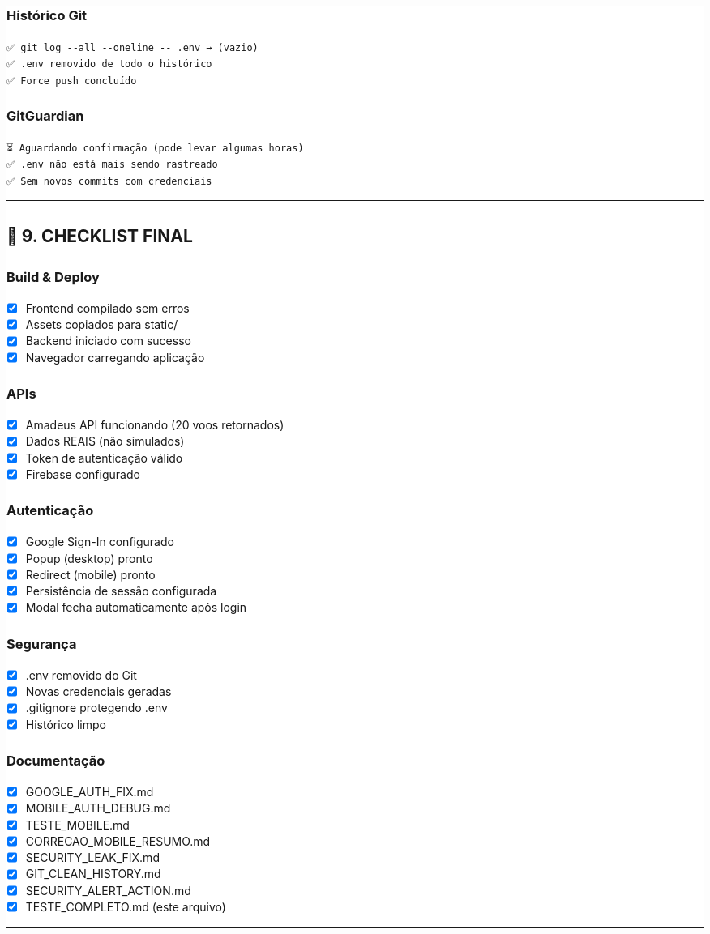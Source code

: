 ### Histórico Git
```
✅ git log --all --oneline -- .env → (vazio)
✅ .env removido de todo o histórico
✅ Force push concluído
```

### GitGuardian
```
⏳ Aguardando confirmação (pode levar algumas horas)
✅ .env não está mais sendo rastreado
✅ Sem novos commits com credenciais
```

---

## 📝 9. CHECKLIST FINAL

### Build & Deploy
- [x] Frontend compilado sem erros
- [x] Assets copiados para static/
- [x] Backend iniciado com sucesso
- [x] Navegador carregando aplicação

### APIs
- [x] Amadeus API funcionando (20 voos retornados)
- [x] Dados REAIS (não simulados)
- [x] Token de autenticação válido
- [x] Firebase configurado

### Autenticação
- [x] Google Sign-In configurado
- [x] Popup (desktop) pronto
- [x] Redirect (mobile) pronto
- [x] Persistência de sessão configurada
- [x] Modal fecha automaticamente após login

### Segurança
- [x] .env removido do Git
- [x] Novas credenciais geradas
- [x] .gitignore protegendo .env
- [x] Histórico limpo

### Documentação
- [x] GOOGLE_AUTH_FIX.md
- [x] MOBILE_AUTH_DEBUG.md
- [x] TESTE_MOBILE.md
- [x] CORRECAO_MOBILE_RESUMO.md
- [x] SECURITY_LEAK_FIX.md
- [x] GIT_CLEAN_HISTORY.md
- [x] SECURITY_ALERT_ACTION.md
- [x] TESTE_COMPLETO.md (este arquivo)

---